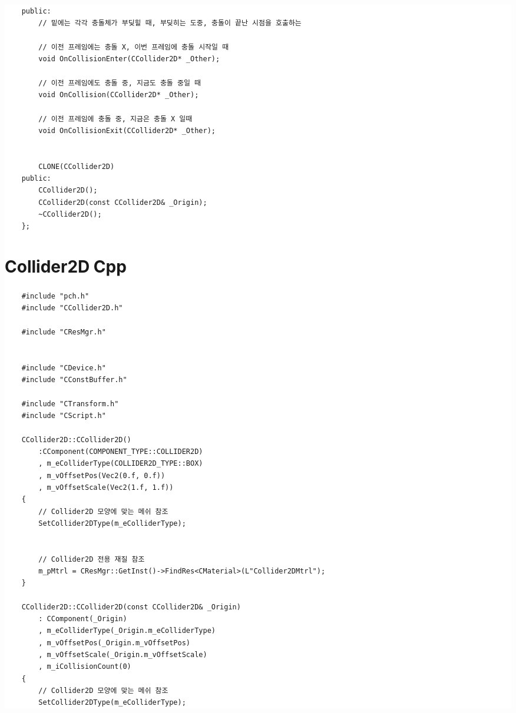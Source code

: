         public:
            // 밑에는 각각 충돌체가 부딪힐 때, 부딪히는 도중, 충돌이 끝난 시점을 호출하는 
            
            // 이전 프레임에는 충돌 X, 이번 프레임에 충돌 시작일 때
            void OnCollisionEnter(CCollider2D* _Other);
        
            // 이전 프레임에도 충돌 중, 지금도 충돌 중일 때
            void OnCollision(CCollider2D* _Other);
        
            // 이전 프레임에 충돌 중, 지금은 충돌 X 일때
            void OnCollisionExit(CCollider2D* _Other);
        
        
            CLONE(CCollider2D)
        public:
            CCollider2D();
            CCollider2D(const CCollider2D& _Origin);
            ~CCollider2D();
        };






Collider2D Cpp
====================
        #include "pch.h"
        #include "CCollider2D.h"
        
        #include "CResMgr.h"
        
        
        #include "CDevice.h"
        #include "CConstBuffer.h"
        
        #include "CTransform.h"
        #include "CScript.h"
        
        CCollider2D::CCollider2D()
        	:CComponent(COMPONENT_TYPE::COLLIDER2D)
        	, m_eColliderType(COLLIDER2D_TYPE::BOX)
        	, m_vOffsetPos(Vec2(0.f, 0.f))
        	, m_vOffsetScale(Vec2(1.f, 1.f))
        {
        	// Collider2D 모양에 맞는 메쉬 참조
        	SetCollider2DType(m_eColliderType);
        
        
        	// Collider2D 전용 재질 참조
        	m_pMtrl = CResMgr::GetInst()->FindRes<CMaterial>(L"Collider2DMtrl");
        }
        
        CCollider2D::CCollider2D(const CCollider2D& _Origin)
        	: CComponent(_Origin)
        	, m_eColliderType(_Origin.m_eColliderType)
        	, m_vOffsetPos(_Origin.m_vOffsetPos)
        	, m_vOffsetScale(_Origin.m_vOffsetScale)
        	, m_iCollisionCount(0)
        {
        	// Collider2D 모양에 맞는 메쉬 참조
        	SetCollider2DType(m_eColliderType);
        